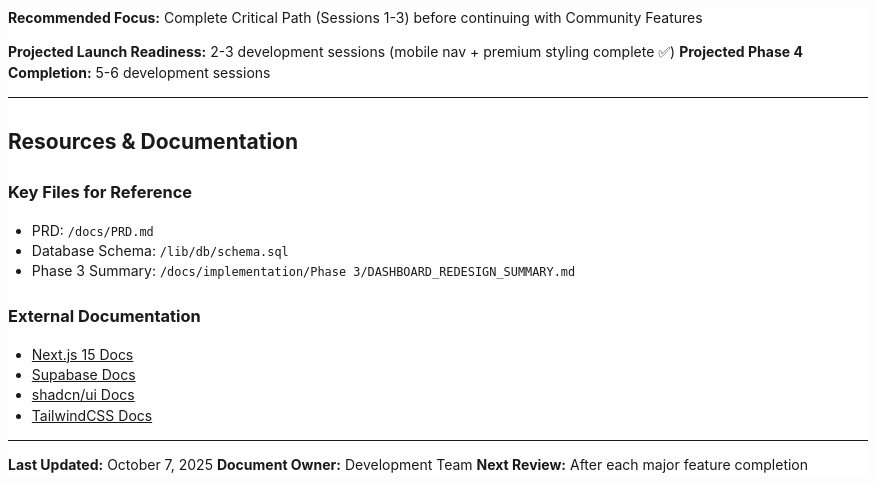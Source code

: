 **Recommended Focus:** Complete Critical Path (Sessions 1-3) before continuing with Community Features

**Projected Launch Readiness:** 2-3 development sessions (mobile nav + premium styling complete ✅)
**Projected Phase 4 Completion:** 5-6 development sessions

---

## Resources & Documentation

### Key Files for Reference
- PRD: `/docs/PRD.md`
- Database Schema: `/lib/db/schema.sql`
- Phase 3 Summary: `/docs/implementation/Phase 3/DASHBOARD_REDESIGN_SUMMARY.md`

### External Documentation
- [Next.js 15 Docs](https://nextjs.org/docs)
- [Supabase Docs](https://supabase.com/docs)
- [shadcn/ui Docs](https://ui.shadcn.com)
- [TailwindCSS Docs](https://tailwindcss.com/docs)

---

**Last Updated:** October 7, 2025
**Document Owner:** Development Team
**Next Review:** After each major feature completion
